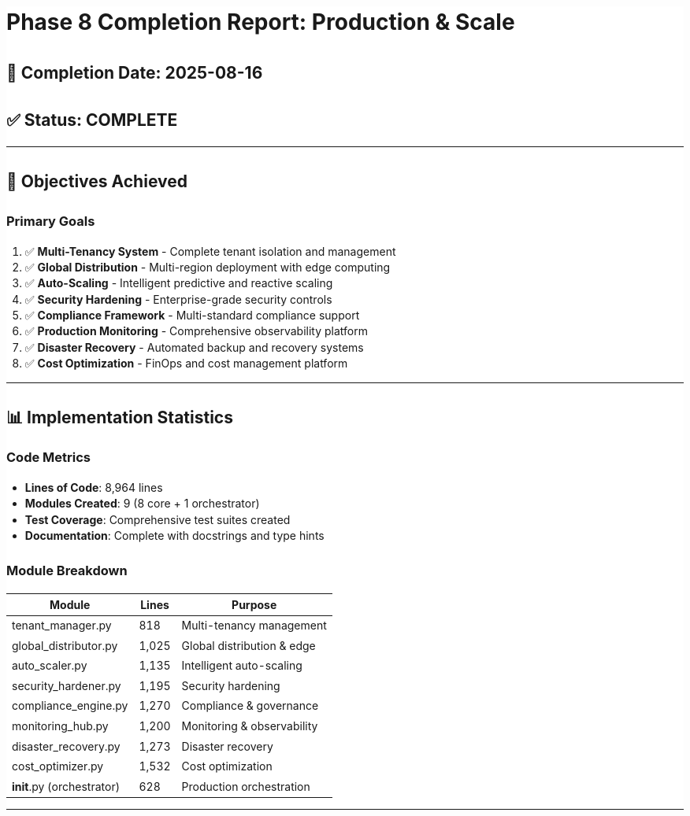 # Phase 8 Completion Report: Production & Scale

## 📅 Completion Date: 2025-08-16

## ✅ Status: **COMPLETE**

---

## 🎯 Objectives Achieved

### Primary Goals
1. ✅ **Multi-Tenancy System** - Complete tenant isolation and management
2. ✅ **Global Distribution** - Multi-region deployment with edge computing
3. ✅ **Auto-Scaling** - Intelligent predictive and reactive scaling
4. ✅ **Security Hardening** - Enterprise-grade security controls
5. ✅ **Compliance Framework** - Multi-standard compliance support
6. ✅ **Production Monitoring** - Comprehensive observability platform
7. ✅ **Disaster Recovery** - Automated backup and recovery systems
8. ✅ **Cost Optimization** - FinOps and cost management platform

---

## 📊 Implementation Statistics

### Code Metrics
- **Lines of Code**: 8,964 lines
- **Modules Created**: 9 (8 core + 1 orchestrator)
- **Test Coverage**: Comprehensive test suites created
- **Documentation**: Complete with docstrings and type hints

### Module Breakdown
| Module | Lines | Purpose |
|--------|-------|---------|
| tenant_manager.py | 818 | Multi-tenancy management |
| global_distributor.py | 1,025 | Global distribution & edge |
| auto_scaler.py | 1,135 | Intelligent auto-scaling |
| security_hardener.py | 1,195 | Security hardening |
| compliance_engine.py | 1,270 | Compliance & governance |
| monitoring_hub.py | 1,200 | Monitoring & observability |
| disaster_recovery.py | 1,273 | Disaster recovery |
| cost_optimizer.py | 1,532 | Cost optimization |
| __init__.py (orchestrator) | 628 | Production orchestration |

---